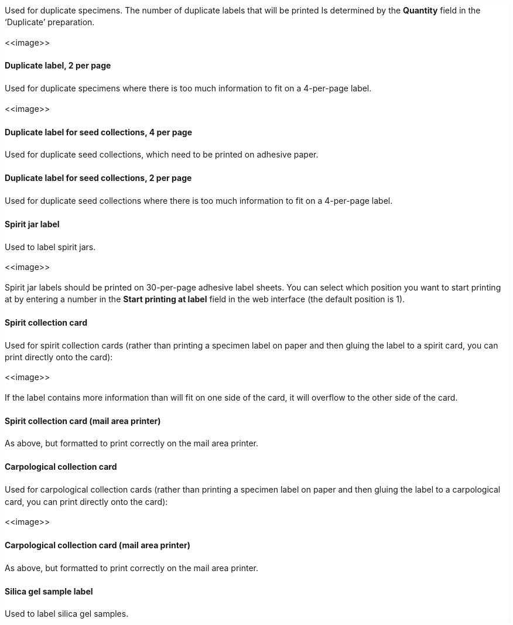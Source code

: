 Used for duplicate specimens. The number of duplicate labels that will be printed Is determined by the **Quantity** field in the ‘Duplicate’ preparation.

&lt;&lt;image&gt;&gt;

#### Duplicate label, 2 per page

Used for duplicate specimens where there is too much information to fit on a 4-per-page label.

&lt;&lt;image&gt;&gt;

#### Duplicate label for seed collections, 4 per page

Used for duplicate seed collections, which need to be printed on adhesive paper.

#### Duplicate label for seed collections, 2 per page

Used for duplicate seed collections where there is too much information to fit on a 4-per-page label.

#### Spirit jar label

Used to label spirit jars.

&lt;&lt;image&gt;&gt;

Spirit jar labels should be printed on 30-per-page adhesive label sheets. You can select which position you want to start printing at by entering a number in the **Start printing at label** field in the web interface (the default position is 1).

#### Spirit collection card

Used for spirit collection cards (rather than printing a specimen label on paper and then gluing the label to a spirit card, you can print directly onto the card):

&lt;&lt;image&gt;&gt;

If the label contains more information than will fit on one side of the card, it will overflow to the other side of the card.

#### Spirit collection card (mail area printer)

As above, but formatted to print correctly on the mail area printer.

#### Carpological collection card

Used for carpological collection cards (rather than printing a specimen label on paper and then gluing the label to a carpological card, you can print directly onto the card):

&lt;&lt;image&gt;&gt;

#### Carpological collection card (mail area printer)

As above, but formatted to print correctly on the mail area printer.

#### Silica gel sample label

Used to label silica gel samples.
